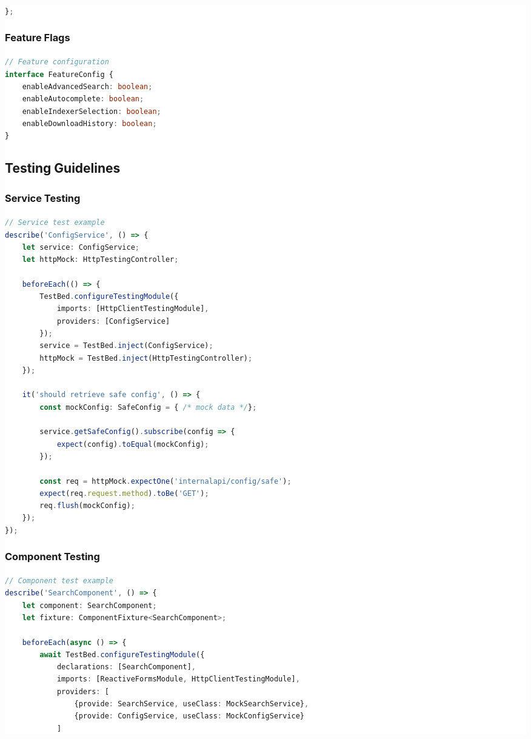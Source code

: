 ```typescript
};
```

### Feature Flags

```typescript
// Feature configuration
interface FeatureConfig {
    enableAdvancedSearch: boolean;
    enableAutocomplete: boolean;
    enableIndexerSelection: boolean;
    enableDownloadHistory: boolean;
}
```

## Testing Guidelines

### Service Testing

```typescript
// Service test example
describe('ConfigService', () => {
    let service: ConfigService;
    let httpMock: HttpTestingController;

    beforeEach(() => {
        TestBed.configureTestingModule({
            imports: [HttpClientTestingModule],
            providers: [ConfigService]
        });
        service = TestBed.inject(ConfigService);
        httpMock = TestBed.inject(HttpTestingController);
    });

    it('should retrieve safe config', () => {
        const mockConfig: SafeConfig = { /* mock data */};

        service.getSafeConfig().subscribe(config => {
            expect(config).toEqual(mockConfig);
        });

        const req = httpMock.expectOne('internalapi/config/safe');
        expect(req.request.method).toBe('GET');
        req.flush(mockConfig);
    });
});
```

### Component Testing

```typescript
// Component test example
describe('SearchComponent', () => {
    let component: SearchComponent;
    let fixture: ComponentFixture<SearchComponent>;

    beforeEach(async () => {
        await TestBed.configureTestingModule({
            declarations: [SearchComponent],
            imports: [ReactiveFormsModule, HttpClientTestingModule],
            providers: [
                {provide: SearchService, useClass: MockSearchService},
                {provide: ConfigService, useClass: MockConfigService}
            ]
```